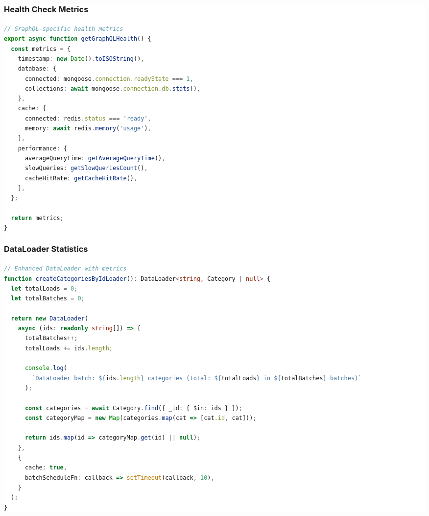 ### Health Check Metrics

```typescript
// GraphQL-specific health metrics
export async function getGraphQLHealth() {
  const metrics = {
    timestamp: new Date().toISOString(),
    database: {
      connected: mongoose.connection.readyState === 1,
      collections: await mongoose.connection.db.stats(),
    },
    cache: {
      connected: redis.status === 'ready',
      memory: await redis.memory('usage'),
    },
    performance: {
      averageQueryTime: getAverageQueryTime(),
      slowQueries: getSlowQueriesCount(),
      cacheHitRate: getCacheHitRate(),
    },
  };

  return metrics;
}
```

### DataLoader Statistics

```typescript
// Enhanced DataLoader with metrics
function createCategoriesByIdLoader(): DataLoader<string, Category | null> {
  let totalLoads = 0;
  let totalBatches = 0;

  return new DataLoader(
    async (ids: readonly string[]) => {
      totalBatches++;
      totalLoads += ids.length;

      console.log(
        `DataLoader batch: ${ids.length} categories (total: ${totalLoads} in ${totalBatches} batches)`
      );

      const categories = await Category.find({ _id: { $in: ids } });
      const categoryMap = new Map(categories.map(cat => [cat.id, cat]));

      return ids.map(id => categoryMap.get(id) || null);
    },
    {
      cache: true,
      batchScheduleFn: callback => setTimeout(callback, 10),
    }
  );
}
```
